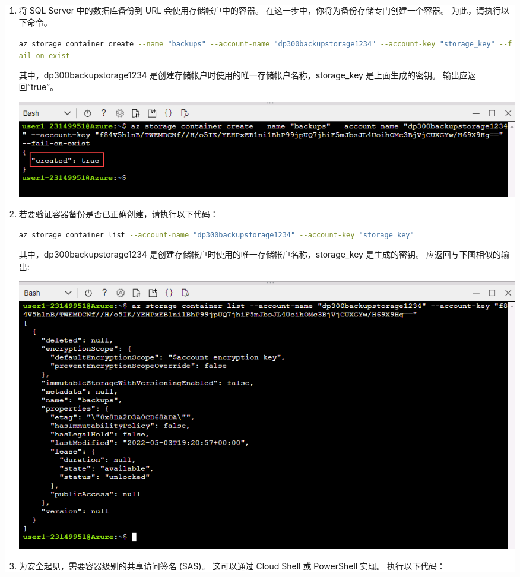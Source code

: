 1. 将 SQL Server 中的数据库备份到 URL 会使用存储帐户中的容器。 在这一步中，你将为备份存储专门创建一个容器。 为此，请执行以下命令。

    ```bash
    az storage container create --name "backups" --account-name "dp300backupstorage1234" --account-key "storage_key" --fail-on-exist
    ```

    其中，dp300backupstorage1234 是创建存储帐户时使用的唯一存储帐户名称，storage_key 是上面生成的密钥。  输出应返回“true”。

    ![用于创建容器的输出的屏幕截图。](../images/dp-300-module-15-lab-07.png)

1. 若要验证容器备份是否已正确创建，请执行以下代码：

    ```bash
    az storage container list --account-name "dp300backupstorage1234" --account-key "storage_key"
    ```

    其中，dp300backupstorage1234 是创建存储帐户时使用的唯一存储帐户名称，storage_key 是生成的密钥。  应返回与下图相似的输出:

    ![容器列表的屏幕截图。](../images/dp-300-module-15-lab-08.png)

1. 为安全起见，需要容器级别的共享访问签名 (SAS)。 这可以通过 Cloud Shell 或 PowerShell 实现。 执行以下代码：
